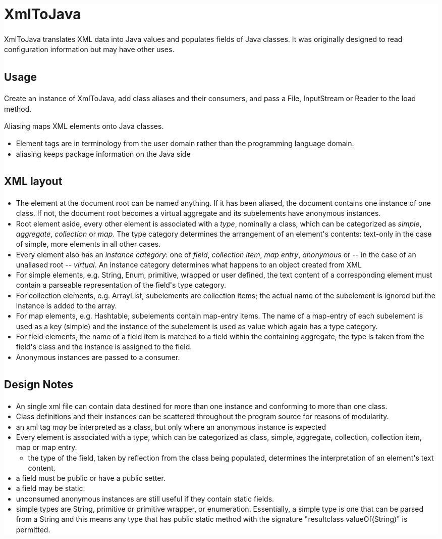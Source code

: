 # XmlToJava
XmlToJava translates XML data into Java values and populates fields of 
Java classes.
It was originally designed to read configuration information
but may have other uses.
## Usage
Create an instance of XmlToJava, add class aliases and their consumers, 
and pass a File, InputStream or Reader
to the load method.

Aliasing maps XML elements onto Java classes.
* Element tags are in terminology from the
user domain rather than the programming language domain.
* aliasing keeps package information on the Java side 

## XML layout
* The element at the document root can be named anything. 
If it has been aliased, the document contains one instance of one class. 
If not, the document root becomes a virtual aggregate and its subelements
have anonymous instances.
* Root element aside, every other element
is associated with a _type_, nominally a class, which can be
categorized as _simple_, _aggregate_, _collection_ or _map_. The type category determines
the arrangement of an element's contents: text-only in the case of simple, more elements in
all other cases.
* Every element also has an _instance category_: one of _field_, _collection item_,
_map entry_, _anonymous_ or -- in the case of an unaliased root -- _virtual_.
An instance category determines what happens to an object created from XML
* For simple elements, e.g. String, Enum, primitive, wrapped or user defined, 
the text content of a corresponding 
element must contain a parseable representation of the field's type category.
* For collection elements, e.g. ArrayList, 
subelements are collection items; the actual name of the subelement is
ignored but the instance is added to the array.
* For map elements, e.g. Hashtable, subelements contain map-entry items.
The name of a map-entry 
of each subelement
is used as a key (simple) and
the instance of the subelement is used as value which again has a type category.
* For field elements, the name of a field item is matched to a field within
the containing aggregate, the type is taken from the field's class and the instance
is assigned to the field.
* Anonymous instances are passed to a consumer.
## Design Notes
* An single xml file can contain data destined for more than one instance and
conforming to more than one class.
* Class definitions and their instances can be scattered throughout
the program source for reasons of modularity.
* an xml tag _may_ be interpreted as a class, 
but only where an anonymous instance is expected
* Every element is associated with a type, which can be
  categorized as class, simple, aggregate, collection, collection item, map or map entry.
  * the type of the field, taken by reflection from the class being populated,
   determines the interpretation of an element's text content.
* a field must be public or have a public setter.
* a field may be static.
* unconsumed anonymous instances are still useful if they contain static fields.
* simple types are String, primitive or primitive wrapper, or enumeration. Essentially,
a simple type is one that can be parsed from a String and this means any type that has
public static method with the signature "resultclass valueOf(String)" is permitted.